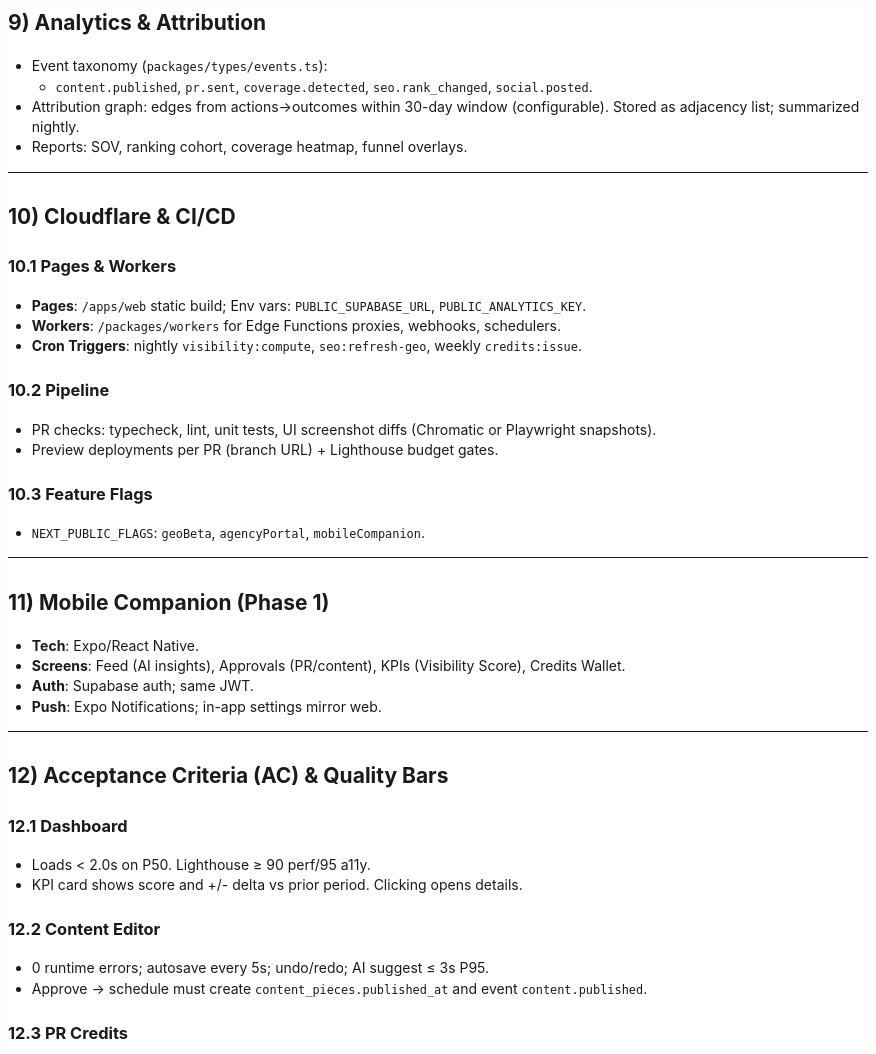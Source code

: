 
## 9) Analytics & Attribution

- Event taxonomy (`packages/types/events.ts`):
  - `content.published`, `pr.sent`, `coverage.detected`, `seo.rank_changed`, `social.posted`.
- Attribution graph: edges from actions→outcomes within 30-day window (configurable). Stored as adjacency list; summarized nightly.
- Reports: SOV, ranking cohort, coverage heatmap, funnel overlays.

---

## 10) Cloudflare & CI/CD

### 10.1 Pages & Workers

- **Pages**: `/apps/web` static build; Env vars: `PUBLIC_SUPABASE_URL`, `PUBLIC_ANALYTICS_KEY`.
- **Workers**: `/packages/workers` for Edge Functions proxies, webhooks, schedulers.
- **Cron Triggers**: nightly `visibility:compute`, `seo:refresh-geo`, weekly `credits:issue`.

### 10.2 Pipeline

- PR checks: typecheck, lint, unit tests, UI screenshot diffs (Chromatic or Playwright snapshots).
- Preview deployments per PR (branch URL) + Lighthouse budget gates.

### 10.3 Feature Flags

- `NEXT_PUBLIC_FLAGS`: `geoBeta`, `agencyPortal`, `mobileCompanion`.

---

## 11) Mobile Companion (Phase 1)

- **Tech**: Expo/React Native.
- **Screens**: Feed (AI insights), Approvals (PR/content), KPIs (Visibility Score), Credits Wallet.
- **Auth**: Supabase auth; same JWT.
- **Push**: Expo Notifications; in-app settings mirror web.

---

## 12) Acceptance Criteria (AC) & Quality Bars

### 12.1 Dashboard

- Loads < 2.0s on P50. Lighthouse ≥ 90 perf/95 a11y.
- KPI card shows score and +/- delta vs prior period. Clicking opens details.

### 12.2 Content Editor

- 0 runtime errors; autosave every 5s; undo/redo; AI suggest ≤ 3s P95.
- Approve → schedule must create `content_pieces.published_at` and event `content.published`.

### 12.3 PR Credits
